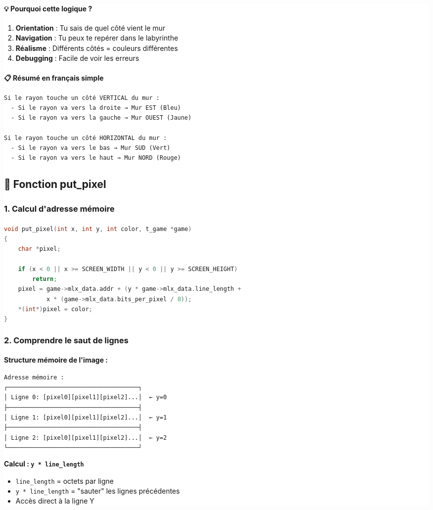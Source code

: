 #### 💡 Pourquoi cette logique ?

1. **Orientation** : Tu sais de quel côté vient le mur
2. **Navigation** : Tu peux te repérer dans le labyrinthe
3. **Réalisme** : Différents côtés = couleurs différentes
4. **Debugging** : Facile de voir les erreurs

#### 📋 Résumé en français simple

```
Si le rayon touche un côté VERTICAL du mur :
  - Si le rayon va vers la droite → Mur EST (Bleu)
  - Si le rayon va vers la gauche → Mur OUEST (Jaune)

Si le rayon touche un côté HORIZONTAL du mur :
  - Si le rayon va vers le bas → Mur SUD (Vert)
  - Si le rayon va vers le haut → Mur NORD (Rouge)
```

## 🎨 Fonction put_pixel

### 1. Calcul d'adresse mémoire

```c
void put_pixel(int x, int y, int color, t_game *game)
{
    char *pixel;
    
    if (x < 0 || x >= SCREEN_WIDTH || y < 0 || y >= SCREEN_HEIGHT)
        return;
    pixel = game->mlx_data.addr + (y * game->mlx_data.line_length + 
            x * (game->mlx_data.bits_per_pixel / 8));
    *(int*)pixel = color;
}
```

### 2. Comprendre le saut de lignes

**Structure mémoire de l'image :**
```
Adresse mémoire :
┌─────────────────────────────────────┐
│ Ligne 0: [pixel0][pixel1][pixel2]...│  ← y=0
├─────────────────────────────────────┤
│ Ligne 1: [pixel0][pixel1][pixel2]...│  ← y=1  
├─────────────────────────────────────┤
│ Ligne 2: [pixel0][pixel1][pixel2]...│  ← y=2
└─────────────────────────────────────┘
```

**Calcul : `y * line_length`**
- `line_length` = octets par ligne
- `y * line_length` = "sauter" les lignes précédentes
- Accès direct à la ligne Y
